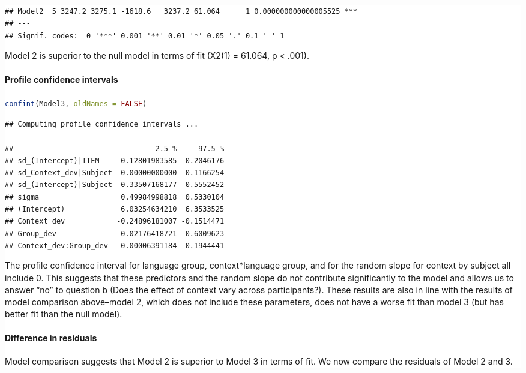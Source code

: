     ## Model2  5 3247.2 3275.1 -1618.6   3237.2 61.064      1 0.000000000000005525 ***
    ## ---
    ## Signif. codes:  0 '***' 0.001 '**' 0.01 '*' 0.05 '.' 0.1 ' ' 1

Model 2 is superior to the null model in terms of fit (X2(1) = 61.064, p
\< .001).

#### Profile confidence intervals

``` r
confint(Model3, oldNames = FALSE) 
```

    ## Computing profile confidence intervals ...

    ##                                 2.5 %     97.5 %
    ## sd_(Intercept)|ITEM     0.12801983585  0.2046176
    ## sd_Context_dev|Subject  0.00000000000  0.1166254
    ## sd_(Intercept)|Subject  0.33507168177  0.5552452
    ## sigma                   0.49984998818  0.5330104
    ## (Intercept)             6.03254634210  6.3533525
    ## Context_dev            -0.24896181007 -0.1514471
    ## Group_dev              -0.02176418721  0.6009623
    ## Context_dev:Group_dev  -0.00006391184  0.1944441

The profile confidence interval for language group, context\*language
group, and for the random slope for context by subject all include 0.
This suggests that these predictors and the random slope do not
contribute significantly to the model and allows us to answer “no” to
question b (Does the effect of context vary across participants?). These
results are also in line with the results of model comparison
above–model 2, which does not include these parameters, does not have
a worse fit than model 3 (but has better fit than the null model).

#### Difference in residuals

Model comparison suggests that Model 2 is superior to Model 3 in terms
of fit. We now compare the residuals of Model 2 and 3.
